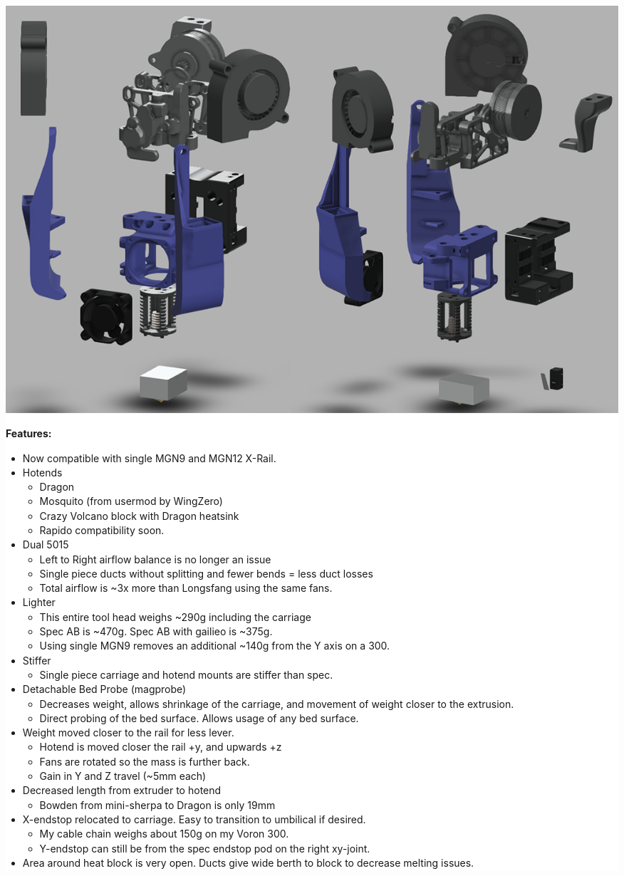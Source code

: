   
![](images/exploded.png)   


**Features:**
* Now compatible with single MGN9 and MGN12 X-Rail.  
 * Hotends
   * Dragon
   * Mosquito (from usermod by WingZero)
   * Crazy Volcano block with Dragon heatsink
   * Rapido compatibility soon.
 * Dual 5015
    - Left to Right airflow balance is no longer an issue
    - Single piece ducts without splitting and fewer bends = less duct losses
    - Total airflow is ~3x more than Longsfang using the same fans. 
* Lighter
    - This entire tool head weighs ~290g including the carriage
    - Spec AB is ~470g.  Spec AB with gailieo is ~375g.
    - Using single MGN9 removes an additional ~140g from the Y axis on a 300.  
 * Stiffer
    - Single piece carriage and hotend mounts are stiffer than spec.
 * Detachable Bed Probe (magprobe)
    - Decreases weight, allows shrinkage of the carriage, and movement of weight closer to the extrusion.
    - Direct probing of the bed surface.  Allows usage of any bed surface. 
 * Weight moved closer to the rail for less lever.
    - Hotend is moved closer the rail +y, and upwards +z
    - Fans are rotated so the mass is further back.  
    - Gain in Y and Z travel (~5mm each)
 * Decreased length from extruder to hotend
    - Bowden from mini-sherpa to Dragon is only 19mm
 * X-endstop relocated to carriage.  Easy to transition to umbilical if desired.
    - My cable chain weighs about 150g on my Voron 300.  
    - Y-endstop can still be from the spec endstop pod on the right xy-joint.
 * Area around heat block is very open.  Ducts give wide berth to block to decrease melting issues.
    